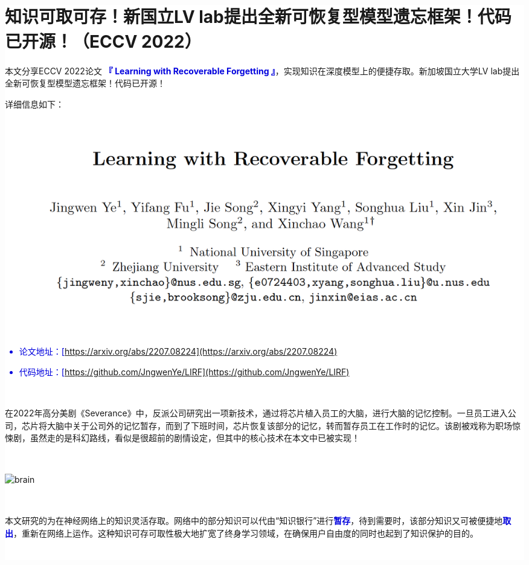 # 知识可取可存！新国立LV lab提出全新可恢复型模型遗忘框架！代码已开源！（ECCV 2022）

本文分享ECCV 2022论文 <font color="#0000dd">**『 Learning with Recoverable Forgetting 』**</font>，实现知识在深度模型上的便捷存取。新加坡国立大学LV lab提出全新可恢复型模型遗忘框架！代码已开源！

详细信息如下：

![title](./eccv-md/title.png)

<font color="#0000dd">

- 论文地址：[https://arxiv.org/abs/2207.08224](https://arxiv.org/abs/2207.08224)
  
- 代码地址：[https://github.com/JngwenYe/LIRF](https://github.com/JngwenYe/LIRF)
  
</font> 
&emsp;

在2022年高分美剧《Severance》中，反派公司研究出一项新技术，通过将芯片植入员工的大脑，进行大脑的记忆控制。一旦员工进入公司，芯片将大脑中关于公司外的记忆暂存，而到了下班时间，芯片恢复该部分的记忆，转而暂存员工在工作时的记忆。该剧被戏称为职场惊悚剧，虽然走的是科幻路线，看似是很超前的剧情设定，但其中的核心技术在本文中已被实现！

&emsp;

![brain](./eccv-md/brain.png)

&emsp;

本文研究的为在神经网络上的知识灵活存取。网络中的部分知识可以代由“知识银行”进行<font color="#0000dd">**暂存**</font>，待到需要时，该部分知识又可被便捷地<font color="#0000dd">**取出**</font>，重新在网络上运作。这种知识可存可取性极大地扩宽了终身学习领域，在确保用户自由度的同时也起到了知识保护的目的。


&emsp;
